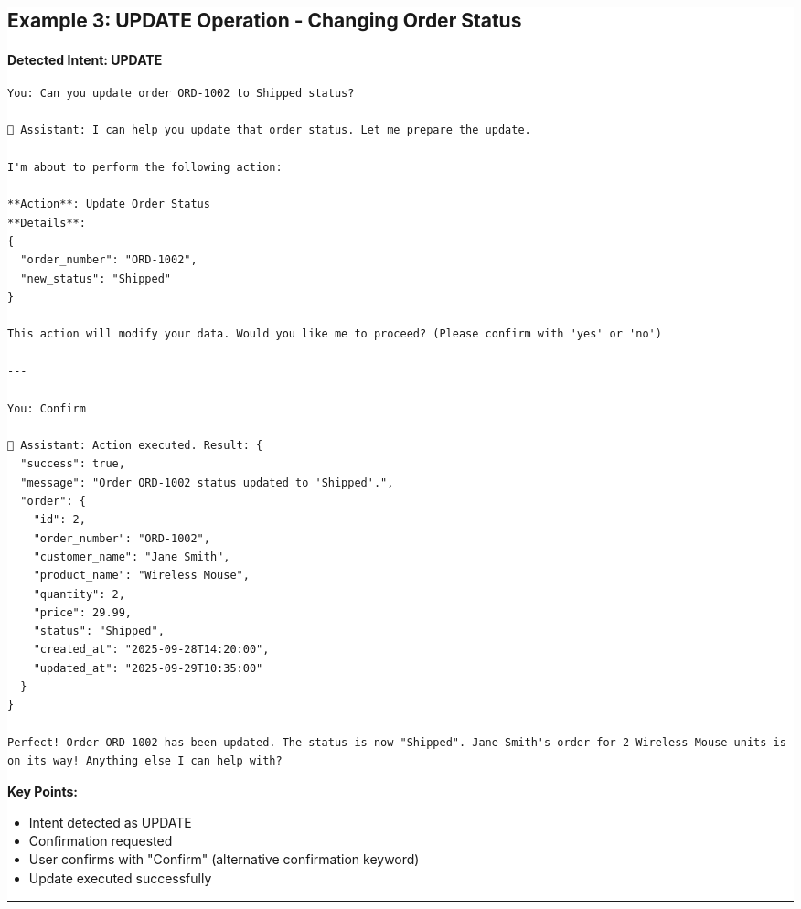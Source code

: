 
## Example 3: UPDATE Operation - Changing Order Status

**Detected Intent: UPDATE**

```
You: Can you update order ORD-1002 to Shipped status?

🤖 Assistant: I can help you update that order status. Let me prepare the update.

I'm about to perform the following action:

**Action**: Update Order Status
**Details**:
{
  "order_number": "ORD-1002",
  "new_status": "Shipped"
}

This action will modify your data. Would you like me to proceed? (Please confirm with 'yes' or 'no')

---

You: Confirm

🤖 Assistant: Action executed. Result: {
  "success": true,
  "message": "Order ORD-1002 status updated to 'Shipped'.",
  "order": {
    "id": 2,
    "order_number": "ORD-1002",
    "customer_name": "Jane Smith",
    "product_name": "Wireless Mouse",
    "quantity": 2,
    "price": 29.99,
    "status": "Shipped",
    "created_at": "2025-09-28T14:20:00",
    "updated_at": "2025-09-29T10:35:00"
  }
}

Perfect! Order ORD-1002 has been updated. The status is now "Shipped". Jane Smith's order for 2 Wireless Mouse units is on its way! Anything else I can help with?
```

**Key Points:**
- Intent detected as UPDATE
- Confirmation requested
- User confirms with "Confirm" (alternative confirmation keyword)
- Update executed successfully

---
